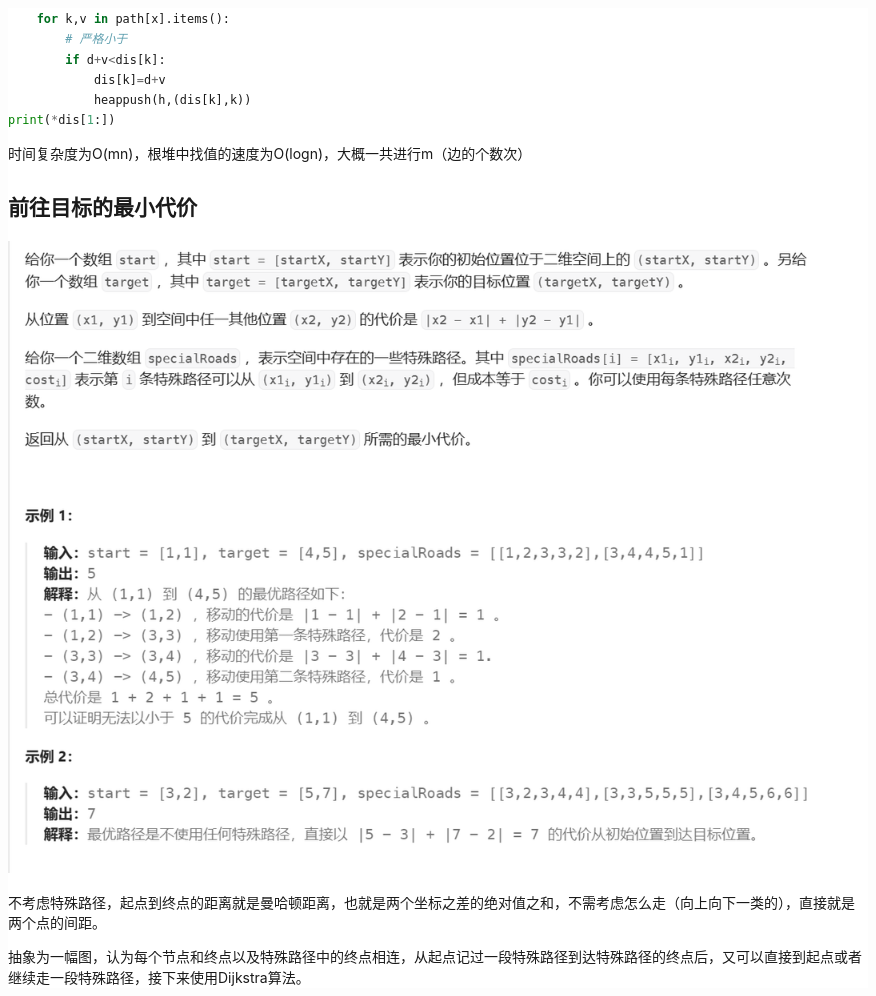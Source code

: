 ```python
    for k,v in path[x].items():
        # 严格小于 
        if d+v<dis[k]:
            dis[k]=d+v
            heappush(h,(dis[k],k))       
print(*dis[1:])
```

时间复杂度为O(mn)，根堆中找值的速度为O(logn)，大概一共进行m（边的个数次）



## 前往目标的最小代价

<img src="./assets/image-20231111171847657-1733840243523-430-1734403865240-4.png" alt="image-20231111171847657" style="zoom: 80%;" />

不考虑特殊路径，起点到终点的距离就是曼哈顿距离，也就是两个坐标之差的绝对值之和，不需考虑怎么走（向上向下一类的），直接就是两个点的间距。

抽象为一幅图，认为每个节点和终点以及特殊路径中的终点相连，从起点记过一段特殊路径到达特殊路径的终点后，又可以直接到起点或者继续走一段特殊路径，接下来使用Dijkstra算法。
